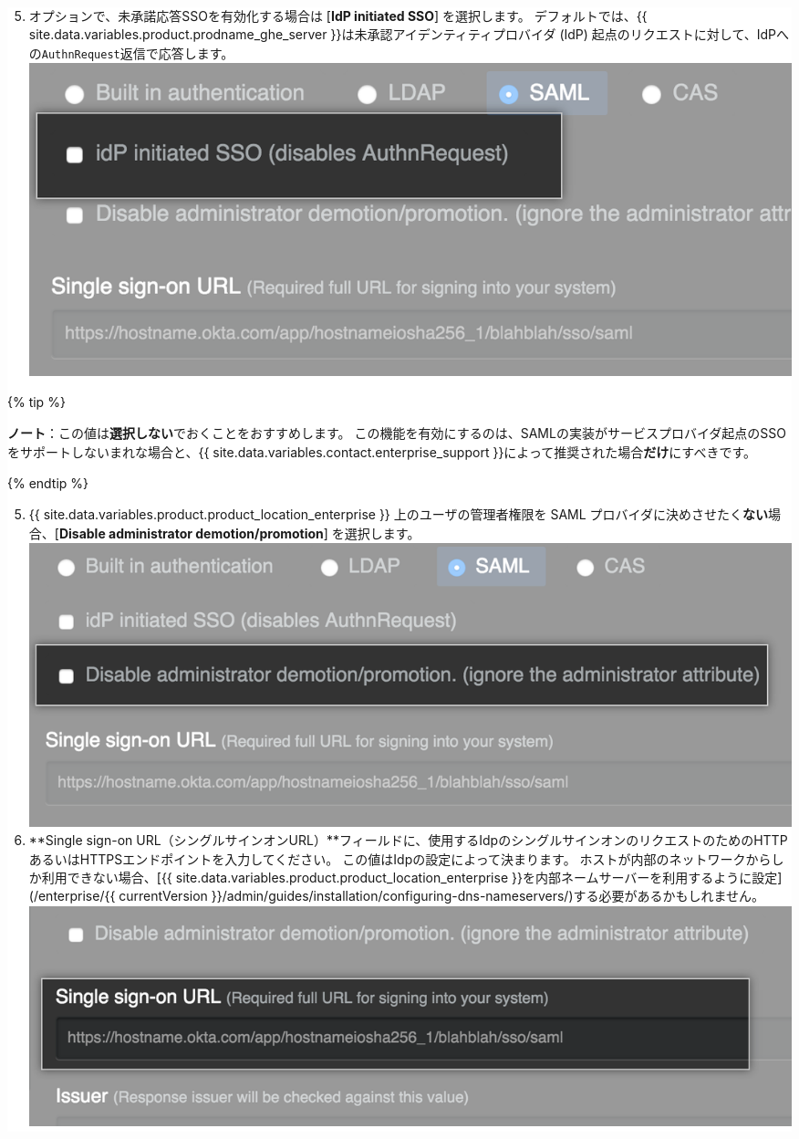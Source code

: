 5. オプションで、未承諾応答SSOを有効化する場合は [**IdP initiated SSO**] を選択します。 デフォルトでは、{{ site.data.variables.product.prodname_ghe_server }}は未承認アイデンティティプロバイダ (IdP) 起点のリクエストに対して、IdPへの`AuthnRequest`返信で応答します。 ![SAML idP SSO](/assets/images/enterprise/management-console/saml-idp-sso.png)

  {% tip %}

  **ノート**：この値は**選択しない**でおくことをおすすめします。 この機能を有効にするのは、SAMLの実装がサービスプロバイダ起点のSSOをサポートしないまれな場合と、{{ site.data.variables.contact.enterprise_support }}によって推奨された場合**だけ**にすべきです。

  {% endtip %}

5. {{ site.data.variables.product.product_location_enterprise }} 上のユーザの管理者権限を SAML プロバイダに決めさせたく**ない**場合、[**Disable administrator demotion/promotion**] を選択します。 ![SAMLの無効化の管理者設定](/assets/images/enterprise/management-console/disable-admin-demotion-promotion.png)
6. **Single sign-on URL（シングルサインオンURL）**フィールドに、使用するIdpのシングルサインオンのリクエストのためのHTTPあるいはHTTPSエンドポイントを入力してください。 この値はIdpの設定によって決まります。 ホストが内部のネットワークからしか利用できない場合、[{{ site.data.variables.product.product_location_enterprise }}を内部ネームサーバーを利用するように設定](/enterprise/{{ currentVersion }}/admin/guides/installation/configuring-dns-nameservers/)する必要があるかもしれません。 ![SAML認証](/assets/images/enterprise/management-console/saml-single-sign-url.png)